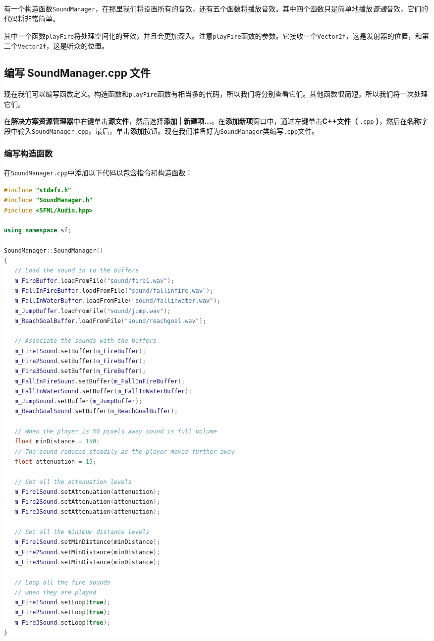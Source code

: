 有一个构造函数`SoundManager`，在那里我们将设置所有的音效，还有五个函数将播放音效。其中四个函数只是简单地播放*普通*音效，它们的代码将非常简单。

其中一个函数`playFire`将处理空间化的音效，并且会更加深入。注意`playFire`函数的参数。它接收一个`Vector2f`，这是发射器的位置，和第二个`Vector2f`，这是听众的位置。

## 编写 SoundManager.cpp 文件

现在我们可以编写函数定义。构造函数和`playFire`函数有相当多的代码，所以我们将分别查看它们。其他函数很简短，所以我们将一次处理它们。

在**解决方案资源管理器**中右键单击**源文件**，然后选择**添加** | **新建项...**。在**添加新项**窗口中，通过左键单击**C++文件（** `.cpp` **）**，然后在**名称**字段中输入`SoundManager.cpp`。最后，单击**添加**按钮。现在我们准备好为`SoundManager`类编写`.cpp`文件。

### 编写构造函数

在`SoundManager.cpp`中添加以下代码以包含指令和构造函数：

```cpp
#include "stdafx.h" 
#include "SoundManager.h" 
#include <SFML/Audio.hpp> 

using namespace sf; 

SoundManager::SoundManager() 
{ 
   // Load the sound in to the buffers 
   m_FireBuffer.loadFromFile("sound/fire1.wav"); 
   m_FallInFireBuffer.loadFromFile("sound/fallinfire.wav"); 
   m_FallInWaterBuffer.loadFromFile("sound/fallinwater.wav"); 
   m_JumpBuffer.loadFromFile("sound/jump.wav"); 
   m_ReachGoalBuffer.loadFromFile("sound/reachgoal.wav"); 

   // Associate the sounds with the buffers 
   m_Fire1Sound.setBuffer(m_FireBuffer); 
   m_Fire2Sound.setBuffer(m_FireBuffer); 
   m_Fire3Sound.setBuffer(m_FireBuffer); 
   m_FallInFireSound.setBuffer(m_FallInFireBuffer); 
   m_FallInWaterSound.setBuffer(m_FallInWaterBuffer); 
   m_JumpSound.setBuffer(m_JumpBuffer); 
   m_ReachGoalSound.setBuffer(m_ReachGoalBuffer); 

   // When the player is 50 pixels away sound is full volume 
   float minDistance = 150; 
   // The sound reduces steadily as the player moves further away 
   float attenuation = 15; 

   // Set all the attenuation levels 
   m_Fire1Sound.setAttenuation(attenuation); 
   m_Fire2Sound.setAttenuation(attenuation); 
   m_Fire3Sound.setAttenuation(attenuation); 

   // Set all the minimum distance levels 
   m_Fire1Sound.setMinDistance(minDistance); 
   m_Fire2Sound.setMinDistance(minDistance); 
   m_Fire3Sound.setMinDistance(minDistance); 

   // Loop all the fire sounds 
   // when they are played 
   m_Fire1Sound.setLoop(true); 
   m_Fire2Sound.setLoop(true); 
   m_Fire3Sound.setLoop(true); 
} 

```
